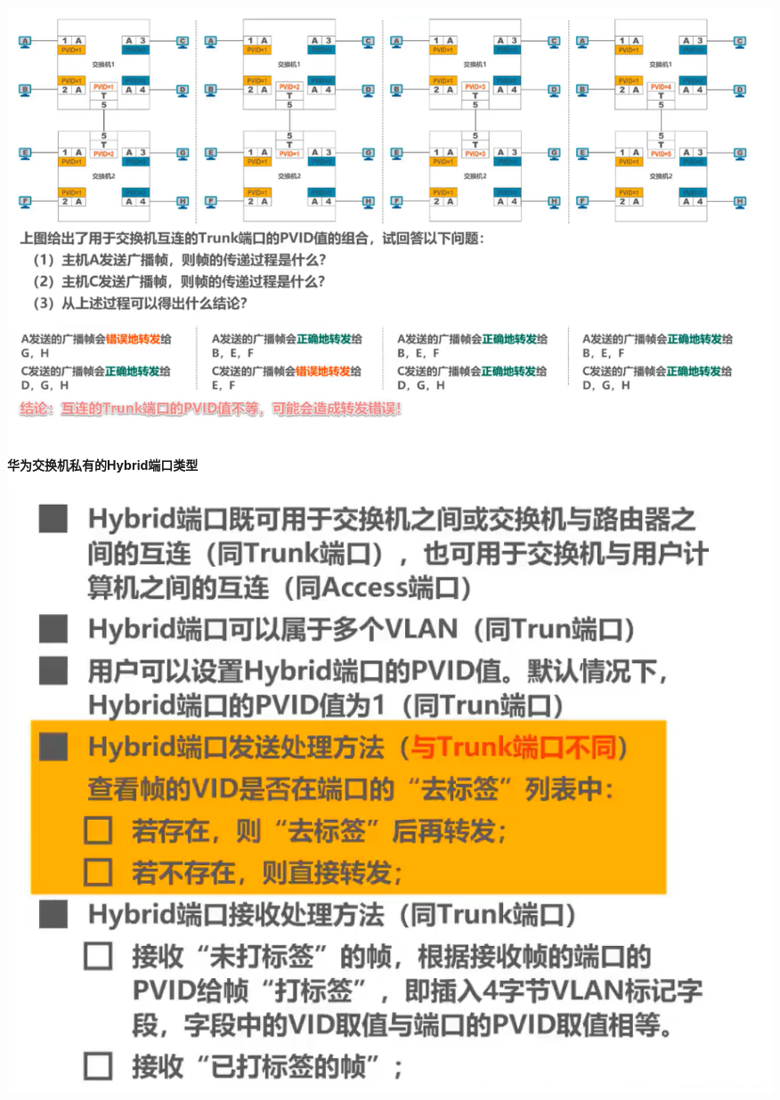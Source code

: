 ![image-20201015210417695](./imgs/20201016113407.png)

**华为交换机私有的Hybrid端口类型**

![image-20201015211031361](./imgs/20201016113415.png)
